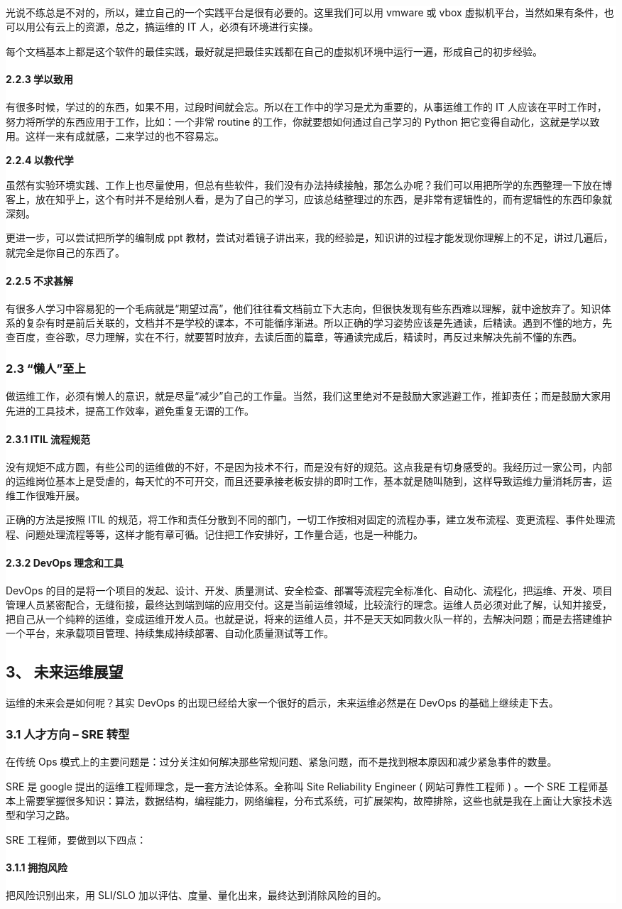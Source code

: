 光说不练总是不对的，所以，建立自己的一个实践平台是很有必要的。这里我们可以用 vmware 或 vbox 虚拟机平台，当然如果有条件，也可以用公有云上的资源，总之，搞运维的 IT 人，必须有环境进行实操。

每个文档基本上都是这个软件的最佳实践，最好就是把最佳实践都在自己的虚拟机环境中运行一遍，形成自己的初步经验。

#### **2.2.3 学以致用**

有很多时候，学过的的东西，如果不用，过段时间就会忘。所以在工作中的学习是尤为重要的，从事运维工作的 IT 人应该在平时工作时，努力将所学的东西应用于工作，比如：一个非常 routine 的工作，你就要想如何通过自己学习的 Python  把它变得自动化，这就是学以致用。这样一来有成就感，二来学过的也不容易忘。

**2.2.4 以教代学**

虽然有实验环境实践、工作上也尽量使用，但总有些软件，我们没有办法持续接触，那怎么办呢？我们可以用把所学的东西整理一下放在博客上，放在知乎上，这个有时并不是给别人看，是为了自己的学习，应该总结整理过的东西，是非常有逻辑性的，而有逻辑性的东西印象就深刻。

更进一步，可以尝试把所学的编制成 ppt 教材，尝试对着镜子讲出来，我的经验是，知识讲的过程才能发现你理解上的不足，讲过几遍后，就完全是你自己的东西了。

#### **2.2.5 不求甚解**

有很多人学习中容易犯的一个毛病就是“期望过高”，他们往往看文档前立下大志向，但很快发现有些东西难以理解，就中途放弃了。知识体系的复杂有时是前后关联的，文档并不是学校的课本，不可能循序渐进。所以正确的学习姿势应该是先通读，后精读。遇到不懂的地方，先查百度，查谷歌，尽力理解，实在不行，就要暂时放弃，去读后面的篇章，等通读完成后，精读时，再反过来解决先前不懂的东西。

### **2.3 “懒人”至上**

做运维工作，必须有懒人的意识，就是尽量“减少”自己的工作量。当然，我们这里绝对不是鼓励大家逃避工作，推卸责任；而是鼓励大家用先进的工具技术，提高工作效率，避免重复无谓的工作。

#### **2.3.1 ITIL 流程规范**

没有规矩不成方圆，有些公司的运维做的不好，不是因为技术不行，而是没有好的规范。这点我是有切身感受的。我经历过一家公司，内部的运维岗位基本上是受虐的，每天忙的不可开交，而且还要承接老板安排的即时工作，基本就是随叫随到，这样导致运维力量消耗厉害，运维工作很难开展。

正确的方法是按照 ITIL 的规范，将工作和责任分散到不同的部门，一切工作按相对固定的流程办事，建立发布流程、变更流程、事件处理流程、问题处理流程等等，这样才能有章可循。记住把工作安排好，工作量合适，也是一种能力。

#### **2.3.2 DevOps 理念和工具**

DevOps  的目的是将一个项目的发起、设计、开发、质量测试、安全检查、部署等流程完全标准化、自动化、流程化，把运维、开发、项目管理人员紧密配合，无缝衔接，最终达到端到端的应用交付。这是当前运维领域，比较流行的理念。运维人员必须对此了解，认知并接受，把自己从一个纯粹的运维，变成运维开发人员。也就是说，将来的运维人员，并不是天天如同救火队一样的，去解决问题；而是去搭建维护一个平台，来承载项目管理、持续集成持续部署、自动化质量测试等工作。



## **3、 未来运维展望**

运维的未来会是如何呢？其实 DevOps 的出现已经给大家一个很好的启示，未来运维必然是在 DevOps 的基础上继续走下去。

### **3.1 人才方向 – SRE 转型**

在传统 Ops 模式上的主要问题是：过分关注如何解决那些常规问题、紧急问题，而不是找到根本原因和减少紧急事件的数量。

SRE 是 google 提出的运维工程师理念，是一套方法论体系。全称叫 Site Reliability Engineer ( 网站可靠性工程师 ) 。一个 SRE  工程师基本上需要掌握很多知识：算法，数据结构，编程能力，网络编程，分布式系统，可扩展架构，故障排除，这些也就是我在上面让大家技术选型和学习之路。

SRE 工程师，要做到以下四点：

#### **3.1.1 拥抱风险**

把风险识别出来，用 SLI/SLO 加以评估、度量、量化出来，最终达到消除风险的目的。
